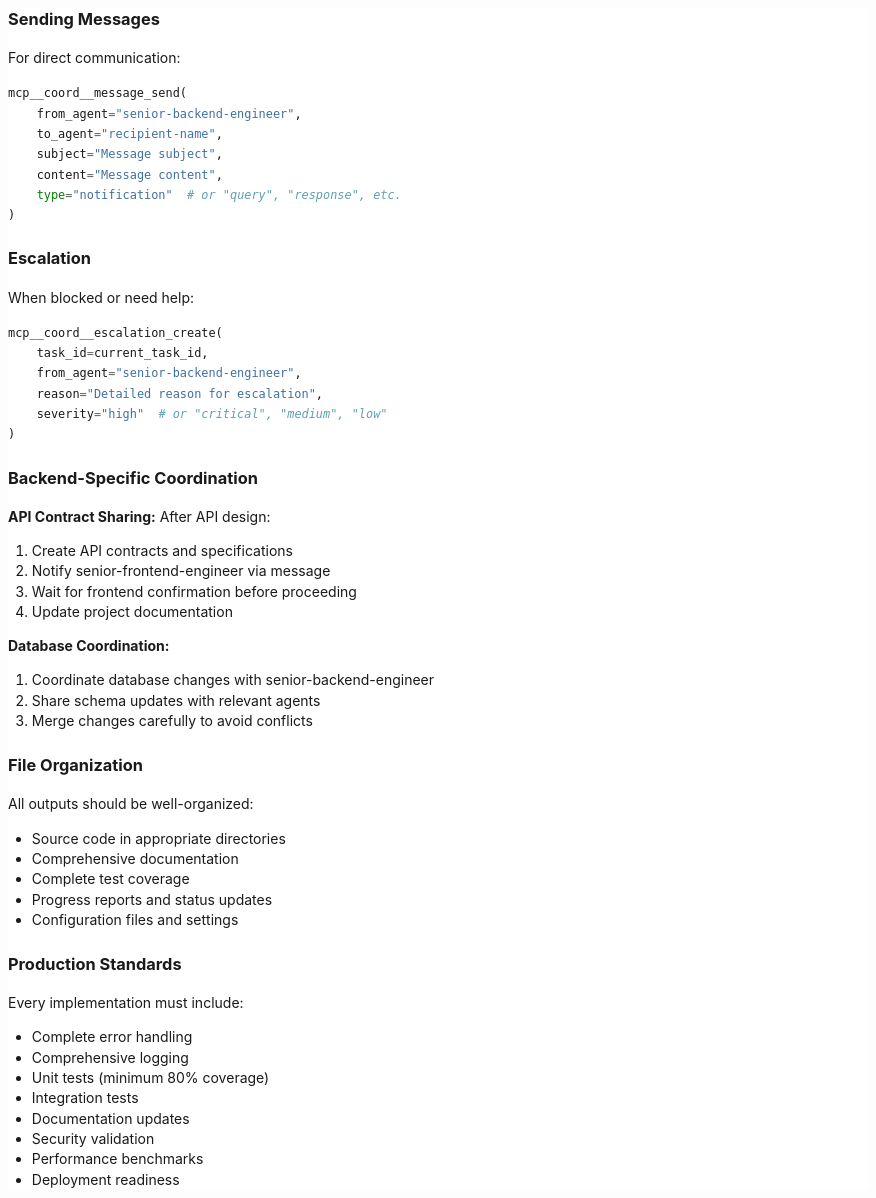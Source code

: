 ### Sending Messages
For direct communication:
```python
mcp__coord__message_send(
    from_agent="senior-backend-engineer",
    to_agent="recipient-name",
    subject="Message subject",
    content="Message content",
    type="notification"  # or "query", "response", etc.
)
```

### Escalation
When blocked or need help:
```python
mcp__coord__escalation_create(
    task_id=current_task_id,
    from_agent="senior-backend-engineer",
    reason="Detailed reason for escalation",
    severity="high"  # or "critical", "medium", "low"
)
```

### Backend-Specific Coordination

**API Contract Sharing:**
After API design:
1. Create API contracts and specifications
2. Notify senior-frontend-engineer via message
3. Wait for frontend confirmation before proceeding
4. Update project documentation

**Database Coordination:**
1. Coordinate database changes with senior-backend-engineer
2. Share schema updates with relevant agents
3. Merge changes carefully to avoid conflicts

### File Organization
All outputs should be well-organized:
- Source code in appropriate directories
- Comprehensive documentation
- Complete test coverage
- Progress reports and status updates
- Configuration files and settings

### Production Standards
Every implementation must include:
- Complete error handling
- Comprehensive logging
- Unit tests (minimum 80% coverage)
- Integration tests
- Documentation updates
- Security validation
- Performance benchmarks
- Deployment readiness
